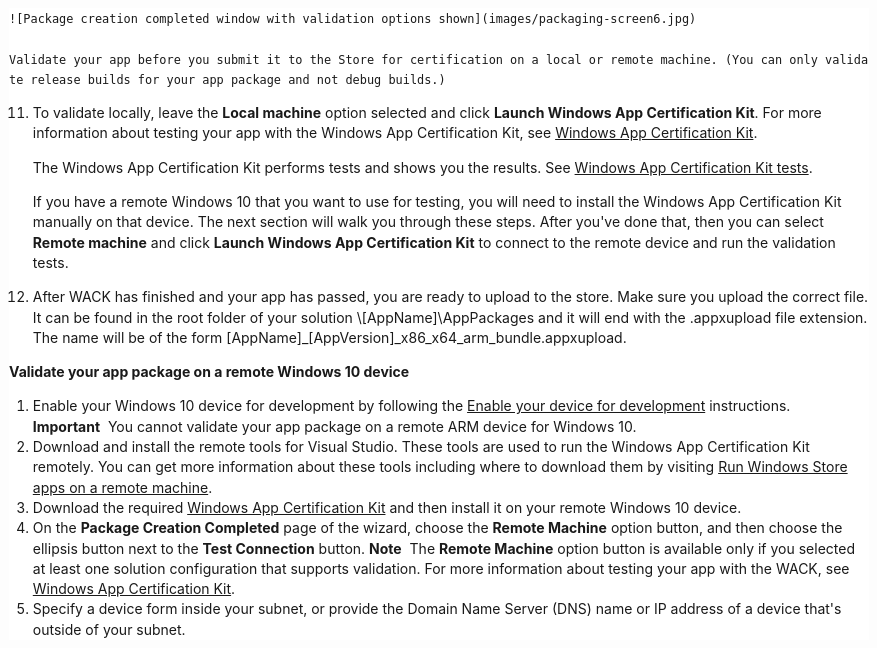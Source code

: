     ![Package creation completed window with validation options shown](images/packaging-screen6.jpg)

    Validate your app before you submit it to the Store for certification on a local or remote machine. (You can only validate release builds for your app package and not debug builds.)

11. To validate locally, leave the **Local machine** option selected and click **Launch Windows App Certification Kit**. For more information about testing your app with the Windows App Certification Kit, see [Windows App Certification Kit](https://msdn.microsoft.com/library/windows/apps/Mt186449).

    The Windows App Certification Kit performs tests and shows you the results. See [Windows App Certification Kit tests](https://msdn.microsoft.com/library/windows/apps/mt186450).

    If you have a remote Windows 10 that you want to use for testing, you will need to install the Windows App Certification Kit manually on that device. The next section will walk you through these steps. After you've done that, then you can select **Remote machine** and click **Launch Windows App Certification Kit** to connect to the remote device and run the validation tests.

12. After WACK has finished and your app has passed, you are ready to upload to the store. Make sure you upload the correct file. It can be found in the root folder of your solution \\\[AppName\]\\AppPackages and it will end with the .appxupload file extension. The name will be of the form \[AppName\]\_\[AppVersion\]\_x86\_x64\_arm\_bundle.appxupload.

**Validate your app package on a remote Windows 10 device**

1.  Enable your Windows 10 device for development by following the [Enable your device for development](https://msdn.microsoft.com/library/windows/apps/Dn706236) instructions.
    **Important**  You cannot validate your app package on a remote ARM device for Windows 10.
2.  Download and install the remote tools for Visual Studio. These tools are used to run the Windows App Certification Kit remotely. You can get more information about these tools including where to download them by visiting [Run Windows Store apps on a remote machine](https://msdn.microsoft.com/library/hh441469.aspx#BKMK_Starting_the_Remote_Debugger_Monitor).
3.  Download the required [Windows App Certification Kit](http://go.microsoft.com/fwlink/p/?LinkID=309666) and then install it on your remote Windows 10 device.
4.  On the **Package Creation Completed** page of the wizard, choose the **Remote Machine** option button, and then choose the ellipsis button next to the **Test Connection** button.
    **Note**  The **Remote Machine** option button is available only if you selected at least one solution configuration that supports validation. For more information about testing your app with the WACK, see [Windows App Certification Kit](https://msdn.microsoft.com/library/windows/apps/Mt186449).
5.  Specify a device form inside your subnet, or provide the Domain Name Server (DNS) name or IP address of a device that's outside of your subnet.